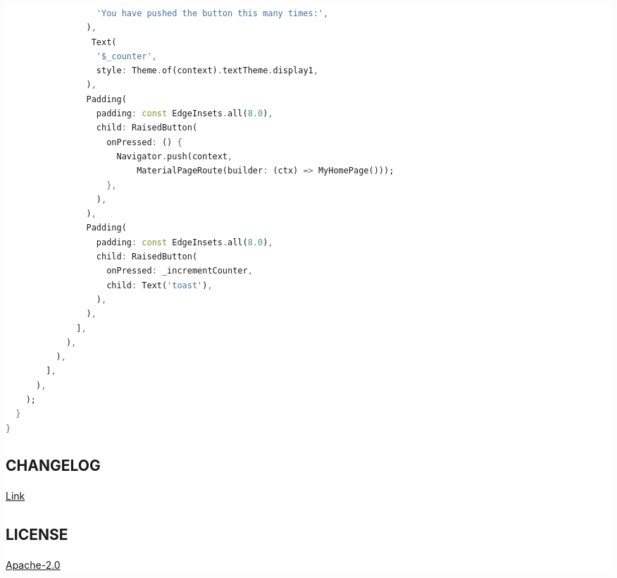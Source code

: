 ```dart
                  'You have pushed the button this many times:',
                ),
                 Text(
                  '$_counter',
                  style: Theme.of(context).textTheme.display1,
                ),
                Padding(
                  padding: const EdgeInsets.all(8.0),
                  child: RaisedButton(
                    onPressed: () {
                      Navigator.push(context,
                          MaterialPageRoute(builder: (ctx) => MyHomePage()));
                    },
                  ),
                ),
                Padding(
                  padding: const EdgeInsets.all(8.0),
                  child: RaisedButton(
                    onPressed: _incrementCounter,
                    child: Text('toast'),
                  ),
                ),
              ],
            ),
          ),
        ],
      ),
    );
  }
}


```

## CHANGELOG

[Link](https://github.com/OpenFlutter/flutter_oktoast/blob/master/CHANGELOG.md)

## LICENSE

[Apache-2.0](https://github.com/OpenFlutter/flutter_oktoast/blob/master/LICENSE)
